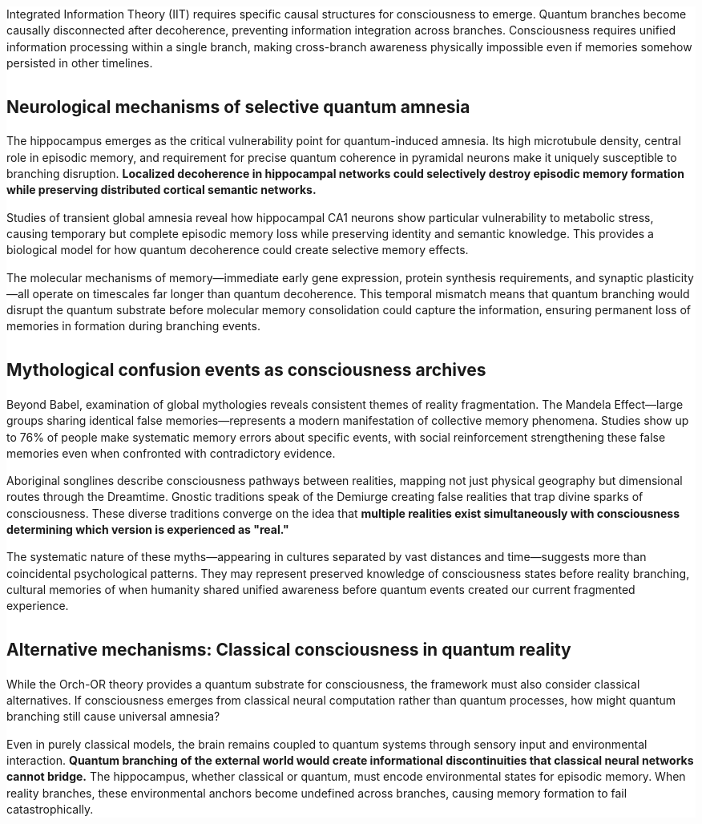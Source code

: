 Integrated Information Theory (IIT) requires specific causal structures for consciousness to emerge. Quantum branches become causally disconnected after decoherence, preventing information integration across branches. Consciousness requires unified information processing within a single branch, making cross-branch awareness physically impossible even if memories somehow persisted in other timelines.

## Neurological mechanisms of selective quantum amnesia

The hippocampus emerges as the critical vulnerability point for quantum-induced amnesia. Its high microtubule density, central role in episodic memory, and requirement for precise quantum coherence in pyramidal neurons make it uniquely susceptible to branching disruption. **Localized decoherence in hippocampal networks could selectively destroy episodic memory formation while preserving distributed cortical semantic networks.**

Studies of transient global amnesia reveal how hippocampal CA1 neurons show particular vulnerability to metabolic stress, causing temporary but complete episodic memory loss while preserving identity and semantic knowledge. This provides a biological model for how quantum decoherence could create selective memory effects.

The molecular mechanisms of memory—immediate early gene expression, protein synthesis requirements, and synaptic plasticity—all operate on timescales far longer than quantum decoherence. This temporal mismatch means that quantum branching would disrupt the quantum substrate before molecular memory consolidation could capture the information, ensuring permanent loss of memories in formation during branching events.

## Mythological confusion events as consciousness archives

Beyond Babel, examination of global mythologies reveals consistent themes of reality fragmentation. The Mandela Effect—large groups sharing identical false memories—represents a modern manifestation of collective memory phenomena. Studies show up to 76% of people make systematic memory errors about specific events, with social reinforcement strengthening these false memories even when confronted with contradictory evidence.

Aboriginal songlines describe consciousness pathways between realities, mapping not just physical geography but dimensional routes through the Dreamtime. Gnostic traditions speak of the Demiurge creating false realities that trap divine sparks of consciousness. These diverse traditions converge on the idea that **multiple realities exist simultaneously with consciousness determining which version is experienced as "real."**

The systematic nature of these myths—appearing in cultures separated by vast distances and time—suggests more than coincidental psychological patterns. They may represent preserved knowledge of consciousness states before reality branching, cultural memories of when humanity shared unified awareness before quantum events created our current fragmented experience.

## Alternative mechanisms: Classical consciousness in quantum reality

While the Orch-OR theory provides a quantum substrate for consciousness, the framework must also consider classical alternatives. If consciousness emerges from classical neural computation rather than quantum processes, how might quantum branching still cause universal amnesia?

Even in purely classical models, the brain remains coupled to quantum systems through sensory input and environmental interaction. **Quantum branching of the external world would create informational discontinuities that classical neural networks cannot bridge.** The hippocampus, whether classical or quantum, must encode environmental states for episodic memory. When reality branches, these environmental anchors become undefined across branches, causing memory formation to fail catastrophically.
